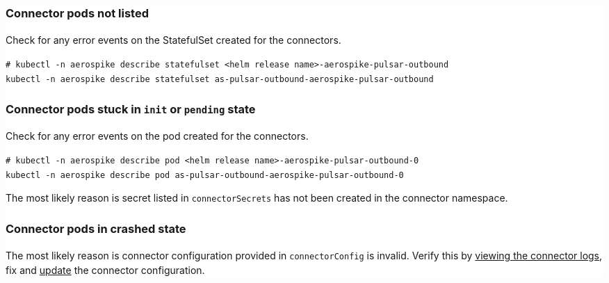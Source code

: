 ### Connector pods not listed

Check for any error events on the StatefulSet created for the connectors.
```shell
# kubectl -n aerospike describe statefulset <helm release name>-aerospike-pulsar-outbound
kubectl -n aerospike describe statefulset as-pulsar-outbound-aerospike-pulsar-outbound
```

### Connector pods stuck in `init` or `pending` state

Check for any error events on the pod created for the connectors.
```shell
# kubectl -n aerospike describe pod <helm release name>-aerospike-pulsar-outbound-0
kubectl -n aerospike describe pod as-pulsar-outbound-aerospike-pulsar-outbound-0
```

The most likely reason is secret listed in `connectorSecrets` has not been created in the connector namespace.

### Connector pods in crashed state

The most likely reason is connector configuration provided in `connectorConfig` is invalid. 
Verify this by [viewing the connector logs](#get-logs-for-all-connector-instances), fix and [update](#updating-connector-configuration)
the connector configuration.
